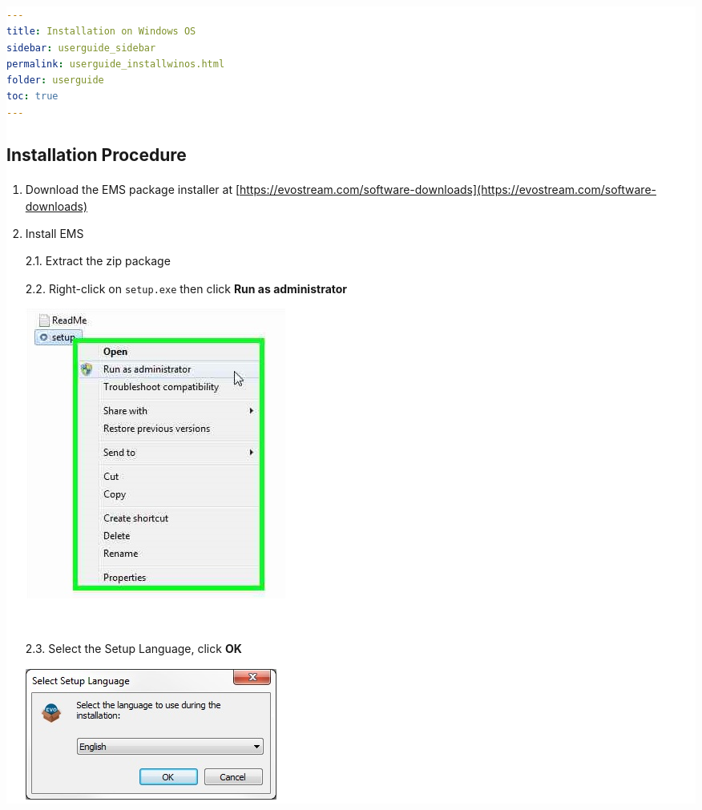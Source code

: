 ```yaml
---
title: Installation on Windows OS
sidebar: userguide_sidebar
permalink: userguide_installwinos.html
folder: userguide
toc: true
---
```



## Installation Procedure

1. Download the EMS package installer at [https://evostream.com/software-downloads](https://evostream.com/software-downloads)

2. Install EMS 

   2.1. Extract the zip package

   2.2. Right-click on `setup.exe` then click **Run as administrator**

   ![](images/userguide/qsgfw1.jpg)

   ​

   2.3. Select the Setup Language, click **OK**

   ![](images/userguide/qsgfw2.jpg)
